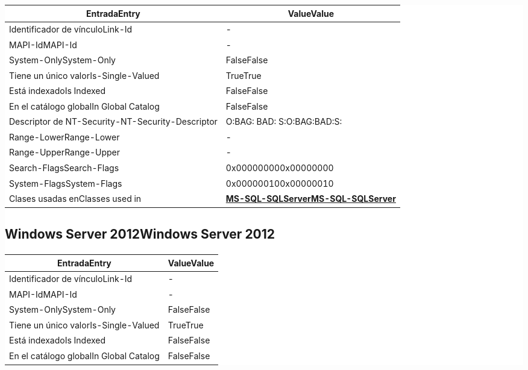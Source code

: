 | <span data-ttu-id="199a1-224">Entrada</span><span class="sxs-lookup"><span data-stu-id="199a1-224">Entry</span></span> | <span data-ttu-id="199a1-225">Value</span><span class="sxs-lookup"><span data-stu-id="199a1-225">Value</span></span> |
|------------------------|-----------------------------------------------------------|
| <span data-ttu-id="199a1-226">Identificador de vínculo</span><span class="sxs-lookup"><span data-stu-id="199a1-226">Link-Id</span></span>                | \-                                                        |
| <span data-ttu-id="199a1-227">MAPI-Id</span><span class="sxs-lookup"><span data-stu-id="199a1-227">MAPI-Id</span></span>                | \-                                                        |
| <span data-ttu-id="199a1-228">System-Only</span><span class="sxs-lookup"><span data-stu-id="199a1-228">System-Only</span></span>            | <span data-ttu-id="199a1-229">False</span><span class="sxs-lookup"><span data-stu-id="199a1-229">False</span></span>                                                     |
| <span data-ttu-id="199a1-230">Tiene un único valor</span><span class="sxs-lookup"><span data-stu-id="199a1-230">Is-Single-Valued</span></span>       | <span data-ttu-id="199a1-231">True</span><span class="sxs-lookup"><span data-stu-id="199a1-231">True</span></span>                                                      |
| <span data-ttu-id="199a1-232">Está indexado</span><span class="sxs-lookup"><span data-stu-id="199a1-232">Is Indexed</span></span>             | <span data-ttu-id="199a1-233">False</span><span class="sxs-lookup"><span data-stu-id="199a1-233">False</span></span>                                                     |
| <span data-ttu-id="199a1-234">En el catálogo global</span><span class="sxs-lookup"><span data-stu-id="199a1-234">In Global Catalog</span></span>      | <span data-ttu-id="199a1-235">False</span><span class="sxs-lookup"><span data-stu-id="199a1-235">False</span></span>                                                     |
| <span data-ttu-id="199a1-236">Descriptor de NT-Security-</span><span class="sxs-lookup"><span data-stu-id="199a1-236">NT-Security-Descriptor</span></span> | <span data-ttu-id="199a1-237">O:BAG: BAD: S:</span><span class="sxs-lookup"><span data-stu-id="199a1-237">O:BAG:BAD:S:</span></span>                                              |
| <span data-ttu-id="199a1-238">Range-Lower</span><span class="sxs-lookup"><span data-stu-id="199a1-238">Range-Lower</span></span>            | \-                                                        |
| <span data-ttu-id="199a1-239">Range-Upper</span><span class="sxs-lookup"><span data-stu-id="199a1-239">Range-Upper</span></span>            | \-                                                        |
| <span data-ttu-id="199a1-240">Search-Flags</span><span class="sxs-lookup"><span data-stu-id="199a1-240">Search-Flags</span></span>           | <span data-ttu-id="199a1-241">0x00000000</span><span class="sxs-lookup"><span data-stu-id="199a1-241">0x00000000</span></span>                                                |
| <span data-ttu-id="199a1-242">System-Flags</span><span class="sxs-lookup"><span data-stu-id="199a1-242">System-Flags</span></span>           | <span data-ttu-id="199a1-243">0x00000010</span><span class="sxs-lookup"><span data-stu-id="199a1-243">0x00000010</span></span>                                                |
| <span data-ttu-id="199a1-244">Clases usadas en</span><span class="sxs-lookup"><span data-stu-id="199a1-244">Classes used in</span></span>        | [<span data-ttu-id="199a1-245">**MS-SQL-SQLServer**</span><span class="sxs-lookup"><span data-stu-id="199a1-245">**MS-SQL-SQLServer**</span></span>](c-ms-sql-sqlserver.md)<br/> |



## <a name="windows-server-2012"></a><span data-ttu-id="199a1-246">Windows Server 2012</span><span class="sxs-lookup"><span data-stu-id="199a1-246">Windows Server 2012</span></span>



| <span data-ttu-id="199a1-247">Entrada</span><span class="sxs-lookup"><span data-stu-id="199a1-247">Entry</span></span> | <span data-ttu-id="199a1-248">Value</span><span class="sxs-lookup"><span data-stu-id="199a1-248">Value</span></span> |
|------------------------|-----------------------------------------------------------|
| <span data-ttu-id="199a1-249">Identificador de vínculo</span><span class="sxs-lookup"><span data-stu-id="199a1-249">Link-Id</span></span>                | \-                                                        |
| <span data-ttu-id="199a1-250">MAPI-Id</span><span class="sxs-lookup"><span data-stu-id="199a1-250">MAPI-Id</span></span>                | \-                                                        |
| <span data-ttu-id="199a1-251">System-Only</span><span class="sxs-lookup"><span data-stu-id="199a1-251">System-Only</span></span>            | <span data-ttu-id="199a1-252">False</span><span class="sxs-lookup"><span data-stu-id="199a1-252">False</span></span>                                                     |
| <span data-ttu-id="199a1-253">Tiene un único valor</span><span class="sxs-lookup"><span data-stu-id="199a1-253">Is-Single-Valued</span></span>       | <span data-ttu-id="199a1-254">True</span><span class="sxs-lookup"><span data-stu-id="199a1-254">True</span></span>                                                      |
| <span data-ttu-id="199a1-255">Está indexado</span><span class="sxs-lookup"><span data-stu-id="199a1-255">Is Indexed</span></span>             | <span data-ttu-id="199a1-256">False</span><span class="sxs-lookup"><span data-stu-id="199a1-256">False</span></span>                                                     |
| <span data-ttu-id="199a1-257">En el catálogo global</span><span class="sxs-lookup"><span data-stu-id="199a1-257">In Global Catalog</span></span>      | <span data-ttu-id="199a1-258">False</span><span class="sxs-lookup"><span data-stu-id="199a1-258">False</span></span>                                                     |
